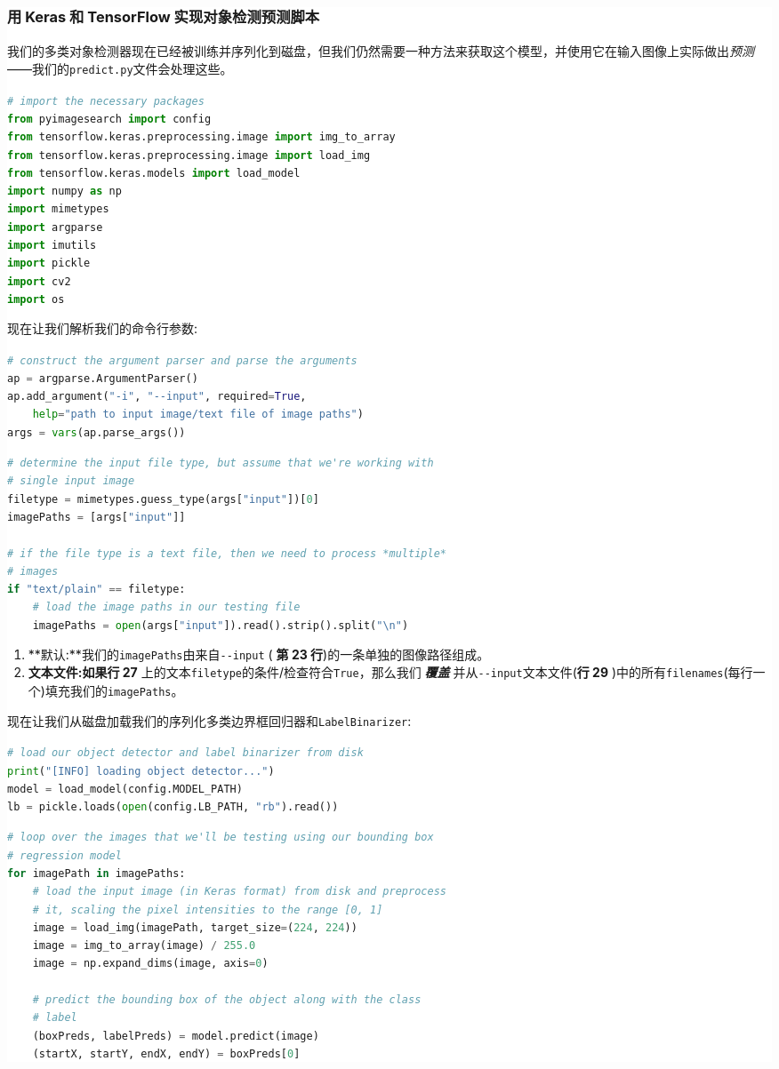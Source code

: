 ### **用 Keras 和 TensorFlow 实现对象检测预测脚本**

我们的多类对象检测器现在已经被训练并序列化到磁盘，但我们仍然需要一种方法来获取这个模型，并使用它在输入图像上实际做出*预测*——我们的`predict.py`文件会处理这些。

```py
# import the necessary packages
from pyimagesearch import config
from tensorflow.keras.preprocessing.image import img_to_array
from tensorflow.keras.preprocessing.image import load_img
from tensorflow.keras.models import load_model
import numpy as np
import mimetypes
import argparse
import imutils
import pickle
import cv2
import os
```

现在让我们解析我们的命令行参数:

```py
# construct the argument parser and parse the arguments
ap = argparse.ArgumentParser()
ap.add_argument("-i", "--input", required=True,
	help="path to input image/text file of image paths")
args = vars(ap.parse_args())
```

```py
# determine the input file type, but assume that we're working with
# single input image
filetype = mimetypes.guess_type(args["input"])[0]
imagePaths = [args["input"]]

# if the file type is a text file, then we need to process *multiple*
# images
if "text/plain" == filetype:
	# load the image paths in our testing file
	imagePaths = open(args["input"]).read().strip().split("\n")
```

1.  **默认:**我们的`imagePaths`由来自`--input` ( **第 23 行**)的一条单独的图像路径组成。
2.  **文本文件:**如果**行 27** 上的文本`filetype`的条件/检查符合`True`，那么我们 ***覆盖*** 并从`--input`文本文件(**行 29** )中的所有`filenames`(每行一个)填充我们的`imagePaths`。

现在让我们从磁盘加载我们的序列化多类边界框回归器和`LabelBinarizer`:

```py
# load our object detector and label binarizer from disk
print("[INFO] loading object detector...")
model = load_model(config.MODEL_PATH)
lb = pickle.loads(open(config.LB_PATH, "rb").read())
```

```py
# loop over the images that we'll be testing using our bounding box
# regression model
for imagePath in imagePaths:
	# load the input image (in Keras format) from disk and preprocess
	# it, scaling the pixel intensities to the range [0, 1]
	image = load_img(imagePath, target_size=(224, 224))
	image = img_to_array(image) / 255.0
	image = np.expand_dims(image, axis=0)

	# predict the bounding box of the object along with the class
	# label
	(boxPreds, labelPreds) = model.predict(image)
	(startX, startY, endX, endY) = boxPreds[0]
```